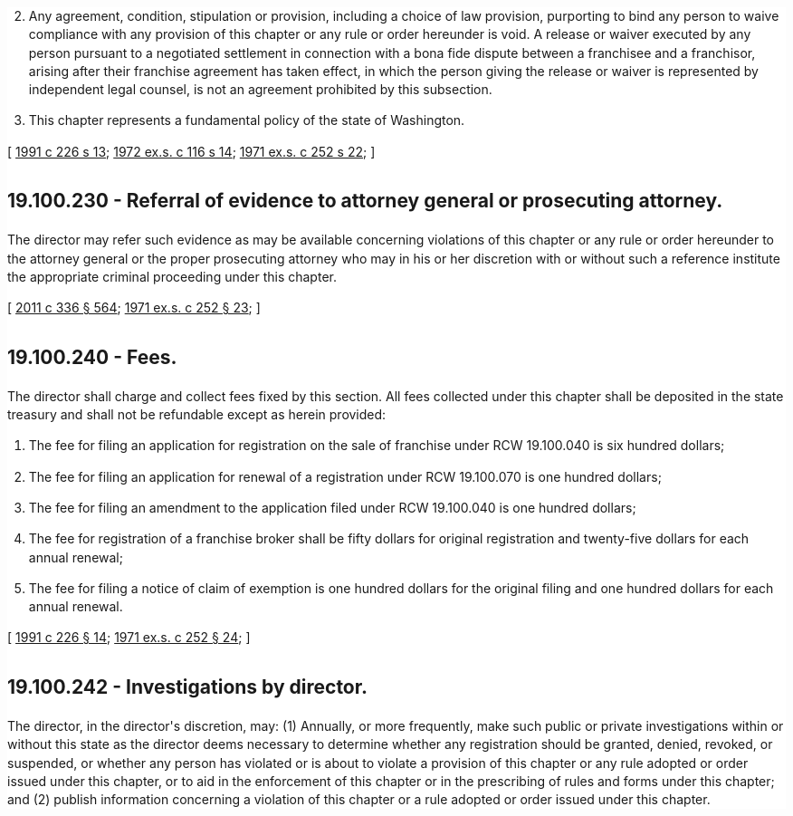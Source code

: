 2. Any agreement, condition, stipulation or provision, including a choice of law provision, purporting to bind any person to waive compliance with any provision of this chapter or any rule or order hereunder is void. A release or waiver executed by any person pursuant to a negotiated settlement in connection with a bona fide dispute between a franchisee and a franchisor, arising after their franchise agreement has taken effect, in which the person giving the release or waiver is represented by independent legal counsel, is not an agreement prohibited by this subsection.

3. This chapter represents a fundamental policy of the state of Washington.

\[ [1991 c 226 s 13](https://lawfilesext.leg.wa.gov/biennium/1991-92/Pdf/Bills/Session%20Laws/Senate/5256-S.SL.pdf?cite=1991%20c%20226%20s%2013); [1972 ex.s. c 116 s 14](https://leg.wa.gov/CodeReviser/documents/sessionlaw/1972ex1c116.pdf?cite=1972%20ex.s.%20c%20116%20s%2014); [1971 ex.s. c 252 s 22](https://leg.wa.gov/CodeReviser/documents/sessionlaw/1971ex1c252.pdf?cite=1971%20ex.s.%20c%20252%20s%2022); \]

## 19.100.230 - Referral of evidence to attorney general or prosecuting attorney.
The director may refer such evidence as may be available concerning violations of this chapter or any rule or order hereunder to the attorney general or the proper prosecuting attorney who may in his or her discretion with or without such a reference institute the appropriate criminal proceeding under this chapter.

\[ [2011 c 336 § 564](https://lawfilesext.leg.wa.gov/biennium/2011-12/Pdf/Bills/Session%20Laws/Senate/5045.SL.pdf?cite=2011%20c%20336%20§%20564); [1971 ex.s. c 252 § 23](https://leg.wa.gov/CodeReviser/documents/sessionlaw/1971ex1c252.pdf?cite=1971%20ex.s.%20c%20252%20§%2023); \]

## 19.100.240 - Fees.
The director shall charge and collect fees fixed by this section. All fees collected under this chapter shall be deposited in the state treasury and shall not be refundable except as herein provided:

1. The fee for filing an application for registration on the sale of franchise under RCW 19.100.040 is six hundred dollars;

2. The fee for filing an application for renewal of a registration under RCW 19.100.070 is one hundred dollars;

3. The fee for filing an amendment to the application filed under RCW 19.100.040 is one hundred dollars;

4. The fee for registration of a franchise broker shall be fifty dollars for original registration and twenty-five dollars for each annual renewal;

5. The fee for filing a notice of claim of exemption is one hundred dollars for the original filing and one hundred dollars for each annual renewal.

\[ [1991 c 226 § 14](https://lawfilesext.leg.wa.gov/biennium/1991-92/Pdf/Bills/Session%20Laws/Senate/5256-S.SL.pdf?cite=1991%20c%20226%20§%2014); [1971 ex.s. c 252 § 24](https://leg.wa.gov/CodeReviser/documents/sessionlaw/1971ex1c252.pdf?cite=1971%20ex.s.%20c%20252%20§%2024); \]

## 19.100.242 - Investigations by director.
The director, in the director's discretion, may: (1) Annually, or more frequently, make such public or private investigations within or without this state as the director deems necessary to determine whether any registration should be granted, denied, revoked, or suspended, or whether any person has violated or is about to violate a provision of this chapter or any rule adopted or order issued under this chapter, or to aid in the enforcement of this chapter or in the prescribing of rules and forms under this chapter; and (2) publish information concerning a violation of this chapter or a rule adopted or order issued under this chapter.
